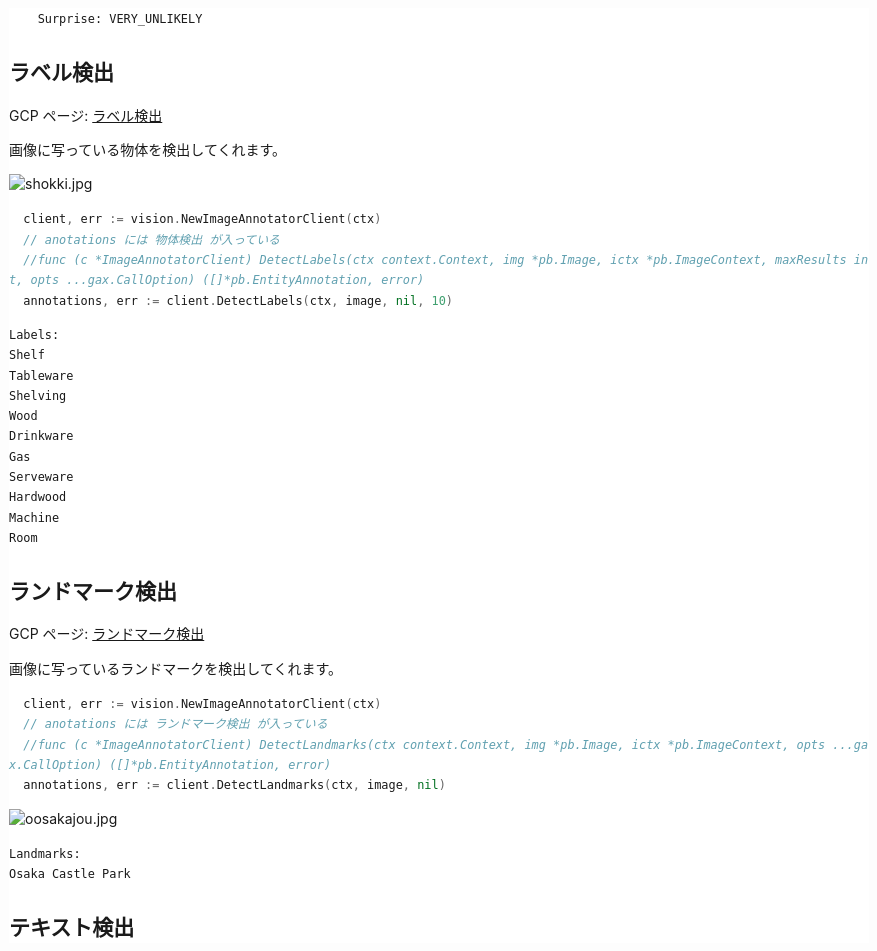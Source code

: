 ```
    Surprise: VERY_UNLIKELY
```

## ラベル検出

GCP ページ: [ラベル検出](https://cloud.google.com/vision/docs/label-detection?hl=ja)

画像に写っている物体を検出してくれます。

![shokki.jpg](https://qiita-image-store.s3.ap-northeast-1.amazonaws.com/0/905557/f14b0e75-10b7-732e-c3e7-5a514904c4a7.jpeg)

```go
  client, err := vision.NewImageAnnotatorClient(ctx)
  // anotations には 物体検出 が入っている
  //func (c *ImageAnnotatorClient) DetectLabels(ctx context.Context, img *pb.Image, ictx *pb.ImageContext, maxResults int, opts ...gax.CallOption) ([]*pb.EntityAnnotation, error)
  annotations, err := client.DetectLabels(ctx, image, nil, 10)
```

```
Labels:
Shelf
Tableware
Shelving
Wood
Drinkware
Gas
Serveware
Hardwood
Machine
Room
```

## ランドマーク検出

GCP ページ: [ランドマーク検出](https://cloud.google.com/vision/docs/landmark-detection?hl=ja)

画像に写っているランドマークを検出してくれます。

```go
  client, err := vision.NewImageAnnotatorClient(ctx)
  // anotations には ランドマーク検出 が入っている
  //func (c *ImageAnnotatorClient) DetectLandmarks(ctx context.Context, img *pb.Image, ictx *pb.ImageContext, opts ...gax.CallOption) ([]*pb.EntityAnnotation, error)
  annotations, err := client.DetectLandmarks(ctx, image, nil)
```

![oosakajou.jpg](https://qiita-image-store.s3.ap-northeast-1.amazonaws.com/0/905557/6dc33c22-72af-bf06-f5a4-d86bf6f8bc1b.jpeg)

```
Landmarks:
Osaka Castle Park
```

## テキスト検出
